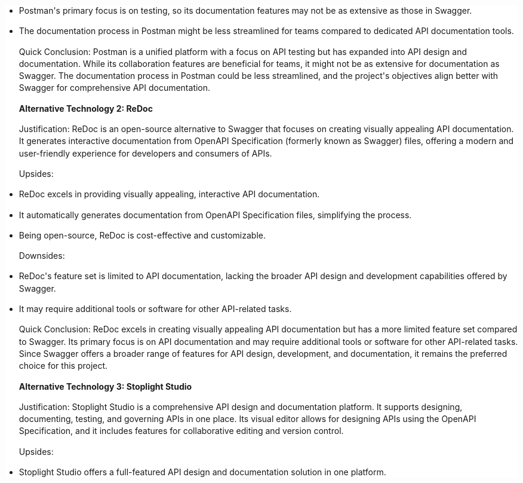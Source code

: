 - Postman's primary focus is on testing, so its documentation features
  may not be as extensive as those in Swagger.

- The documentation process in Postman might be less streamlined for
  teams compared to dedicated API documentation tools.

  Quick Conclusion: Postman is a unified platform with a focus on API
  testing but has expanded into API design and documentation. While its
  collaboration features are beneficial for teams, it might not be as
  extensive for documentation as Swagger. The documentation process in
  Postman could be less streamlined, and the project's objectives align
  better with Swagger for comprehensive API documentation.

  **Alternative Technology 2: ReDoc**

  Justification: ReDoc is an open-source alternative to Swagger that
  focuses on creating visually appealing API documentation. It generates
  interactive documentation from OpenAPI Specification (formerly known
  as Swagger) files, offering a modern and user-friendly experience for
  developers and consumers of APIs.

  Upsides:

- ReDoc excels in providing visually appealing, interactive API
  documentation.

- It automatically generates documentation from OpenAPI Specification
  files, simplifying the process.

- Being open-source, ReDoc is cost-effective and customizable.

  Downsides:

- ReDoc's feature set is limited to API documentation, lacking the
  broader API design and development capabilities offered by Swagger.

- It may require additional tools or software for other API-related
  tasks.

  Quick Conclusion: ReDoc excels in creating visually appealing API
  documentation but has a more limited feature set compared to Swagger.
  Its primary focus is on API documentation and may require additional
  tools or software for other API-related tasks. Since Swagger offers a
  broader range of features for API design, development, and
  documentation, it remains the preferred choice for this project.

  **Alternative Technology 3: Stoplight Studio**

  Justification: Stoplight Studio is a comprehensive API design and
  documentation platform. It supports designing, documenting, testing,
  and governing APIs in one place. Its visual editor allows for
  designing APIs using the OpenAPI Specification, and it includes
  features for collaborative editing and version control.

  Upsides:

- Stoplight Studio offers a full-featured API design and documentation
  solution in one platform.

